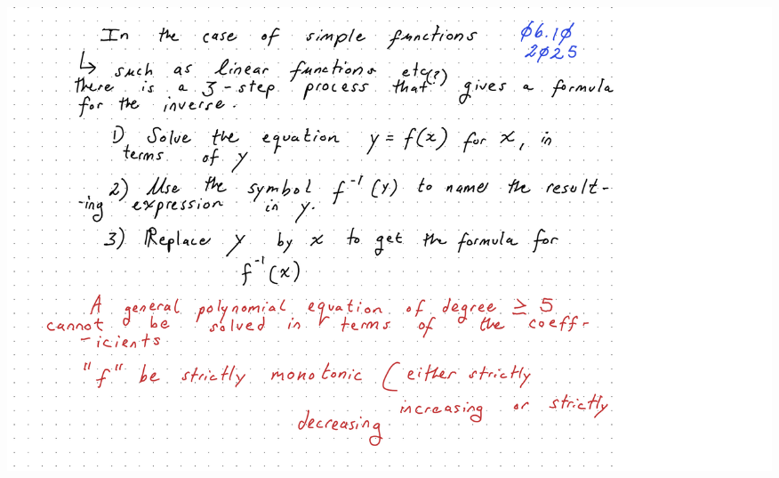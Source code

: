   <img src="https://github.com/stan-alam/science/blob/develop/mathematics/theCalculus/introCalc/images/02/IntroDiffCalc02%20-%20page%2035.png" width="80%" height="80%">
</a>

<a>